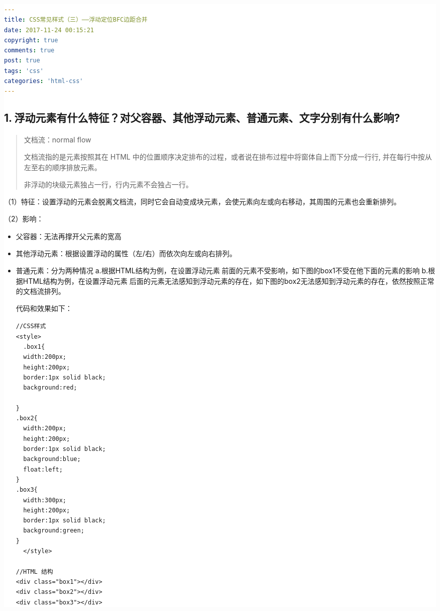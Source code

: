 ```yaml
---
title: CSS常见样式（三）——浮动定位BFC边距合并
date: 2017-11-24 00:15:21
copyright: true
comments: true
post: true
tags: 'css'
categories: 'html-css'
---
```


## 1. 浮动元素有什么特征？对父容器、其他浮动元素、普通元素、文字分别有什么影响?

> 文档流：normal flow
>
> 文档流指的是元素按照其在 HTML 中的位置顺序决定排布的过程，或者说在排布过程中将窗体自上而下分成一行行, 并在每行中按从左至右的顺序排放元素。
>
> 非浮动的块级元素独占一行，行内元素不会独占一行。

（1）特征：设置浮动的元素会脱离文档流，同时它会自动变成块元素，会使元素向左或向右移动，其周围的元素也会重新排列。

（2）影响：

- 父容器：无法再撑开父元素的宽高

- 其他浮动元素：根据设置浮动的属性（左/右）而依次向左或向右排列。

- 普通元素：分为两种情况
  a.根据HTML结构为例，在设置浮动元素  前面的元素不受影响，如下图的box1不受在他下面的元素的影响
  ​
  b.根据HTML结构为例，在设置浮动元素  后面的元素无法感知到浮动元素的存在，如下图的box2无法感知到浮动元素的存在，依然按照正常的文档流排列。

  
  代码和效果如下：

  ```
  //CSS样式
  <style>
    .box1{
    width:200px;
    height:200px;
    border:1px solid black;
    background:red;
    
  }
  .box2{
    width:200px;
    height:200px;
    border:1px solid black;
    background:blue;
    float:left;
  }
  .box3{
    width:300px;
    height:200px;
    border:1px solid black;
    background:green;
  }
    </style>
    
  //HTML 结构
  <div class="box1"></div>
  <div class="box2"></div>
  <div class="box3"></div>
  ```
